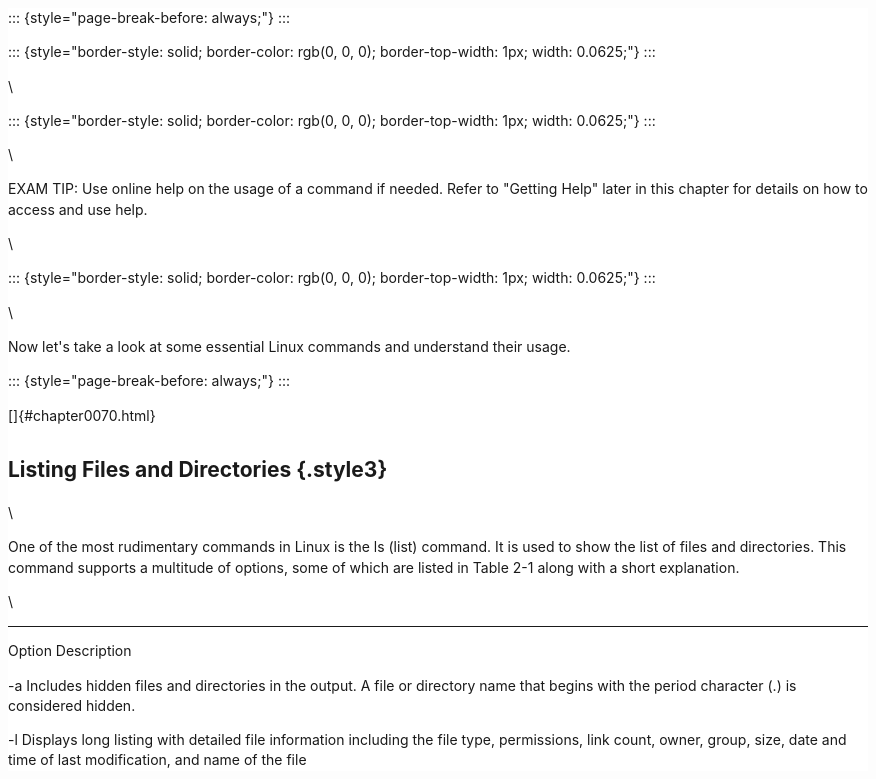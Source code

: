 ::: {style="page-break-before: always;"}
:::

::: {style="border-style: solid; border-color: rgb(0, 0, 0); border-top-width: 1px; width: 0.0625;"}
:::

\

::: {style="border-style: solid; border-color: rgb(0, 0, 0); border-top-width: 1px; width: 0.0625;"}
:::

\

EXAM TIP: Use online help on the usage of a command if needed. Refer to
"Getting Help" later in this chapter for details on how to access and
use help.

\

::: {style="border-style: solid; border-color: rgb(0, 0, 0); border-top-width: 1px; width: 0.0625;"}
:::

\

Now let's take a look at some essential Linux commands and understand
their usage.

::: {style="page-break-before: always;"}
:::

[]{#chapter0070.html}

## Listing Files and Directories {.style3}

\

One of the most rudimentary commands in Linux is the ls (list) command.
It is used to show the list of files and directories. This command
supports a multitude of options, some of which are listed in Table 2-1
along with a short explanation.

\

  ----------------------------------- -----------------------------------
  Option                              Description

  -a                                  Includes hidden files and
                                      directories in the output. A file
                                      or directory name that begins with
                                      the period character (.) is
                                      considered hidden.

  -l                                  Displays long listing with detailed
                                      file information including the file
                                      type, permissions, link count,
                                      owner, group, size, date and time
                                      of last modification, and name of
                                      the file
